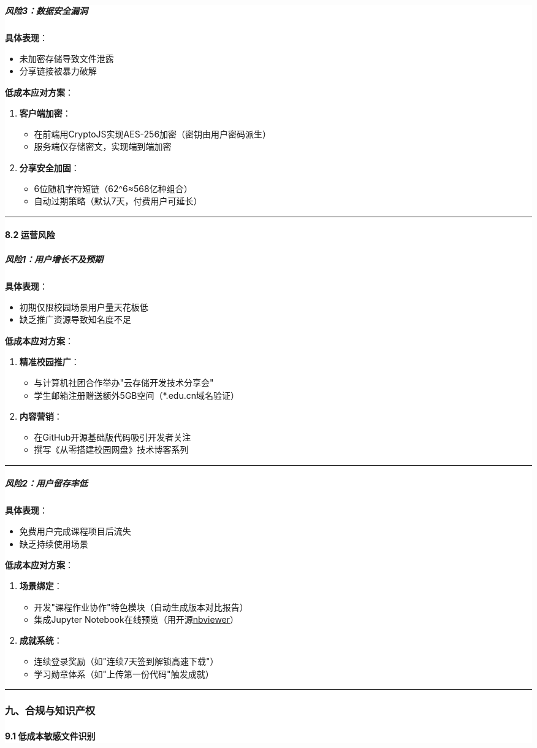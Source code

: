 
##### **风险3：数据安全漏洞**  
**具体表现**：  
- 未加密存储导致文件泄露  
- 分享链接被暴力破解  

**低成本应对方案**：  
1. **客户端加密**：  
   - 在前端用CryptoJS实现AES-256加密（密钥由用户密码派生）  
   - 服务端仅存储密文，实现端到端加密  

2. **分享安全加固**：  
   - 6位随机字符短链（62^6≈568亿种组合）  
   - 自动过期策略（默认7天，付费用户可延长）  

---

#### **8.2 运营风险**  
##### **风险1：用户增长不及预期**  
**具体表现**：  
- 初期仅限校园场景用户量天花板低  
- 缺乏推广资源导致知名度不足  

**低成本应对方案**：  
1. **精准校园推广**：  
   - 与计算机社团合作举办"云存储开发技术分享会"  
   - 学生邮箱注册赠送额外5GB空间（*.edu.cn域名验证）  

2. **内容营销**：  
   - 在GitHub开源基础版代码吸引开发者关注  
   - 撰写《从零搭建校园网盘》技术博客系列  

---

##### **风险2：用户留存率低**  
**具体表现**：  
- 免费用户完成课程项目后流失  
- 缺乏持续使用场景  

**低成本应对方案**：  
1. **场景绑定**：  
   - 开发"课程作业协作"特色模块（自动生成版本对比报告）  
   - 集成Jupyter Notebook在线预览（用开源[nbviewer](https://github.com/jupyter/nbviewer)）  

2. **成就系统**：  
   - 连续登录奖励（如"连续7天签到解锁高速下载"）  
   - 学习勋章体系（如"上传第一份代码"触发成就）  


---

### **九、合规与知识产权**

#### **9.1 低成本敏感文件识别**
